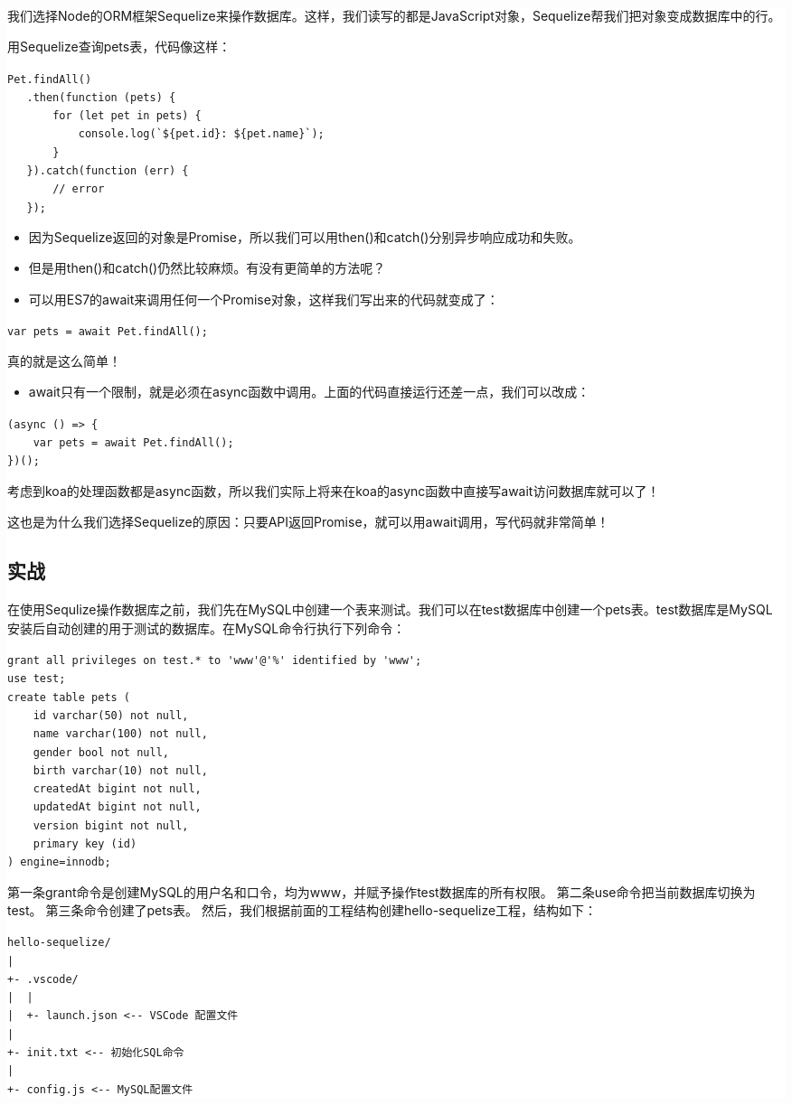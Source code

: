 我们选择Node的ORM框架Sequelize来操作数据库。这样，我们读写的都是JavaScript对象，Sequelize帮我们把对象变成数据库中的行。

用Sequelize查询pets表，代码像这样：

```
Pet.findAll()
   .then(function (pets) {
       for (let pet in pets) {
           console.log(`${pet.id}: ${pet.name}`);
       }
   }).catch(function (err) {
       // error
   });
```   

- 因为Sequelize返回的对象是Promise，所以我们可以用then()和catch()分别异步响应成功和失败。

- 但是用then()和catch()仍然比较麻烦。有没有更简单的方法呢？

- 可以用ES7的await来调用任何一个Promise对象，这样我们写出来的代码就变成了：
``` 
var pets = await Pet.findAll();
``` 

真的就是这么简单！

- await只有一个限制，就是必须在async函数中调用。上面的代码直接运行还差一点，我们可以改成：

``` 
(async () => {
    var pets = await Pet.findAll();
})();
``` 

考虑到koa的处理函数都是async函数，所以我们实际上将来在koa的async函数中直接写await访问数据库就可以了！

这也是为什么我们选择Sequelize的原因：只要API返回Promise，就可以用await调用，写代码就非常简单！

##  实战

在使用Sequlize操作数据库之前，我们先在MySQL中创建一个表来测试。我们可以在test数据库中创建一个pets表。test数据库是MySQL安装后自动创建的用于测试的数据库。在MySQL命令行执行下列命令：
```
grant all privileges on test.* to 'www'@'%' identified by 'www';
use test;
create table pets (
    id varchar(50) not null,
    name varchar(100) not null,
    gender bool not null,
    birth varchar(10) not null,
    createdAt bigint not null,
    updatedAt bigint not null,
    version bigint not null,
    primary key (id)
) engine=innodb;
```
第一条grant命令是创建MySQL的用户名和口令，均为www，并赋予操作test数据库的所有权限。
第二条use命令把当前数据库切换为test。
第三条命令创建了pets表。
然后，我们根据前面的工程结构创建hello-sequelize工程，结构如下：
```
hello-sequelize/
|
+- .vscode/
|  |
|  +- launch.json <-- VSCode 配置文件
|
+- init.txt <-- 初始化SQL命令
|
+- config.js <-- MySQL配置文件
```